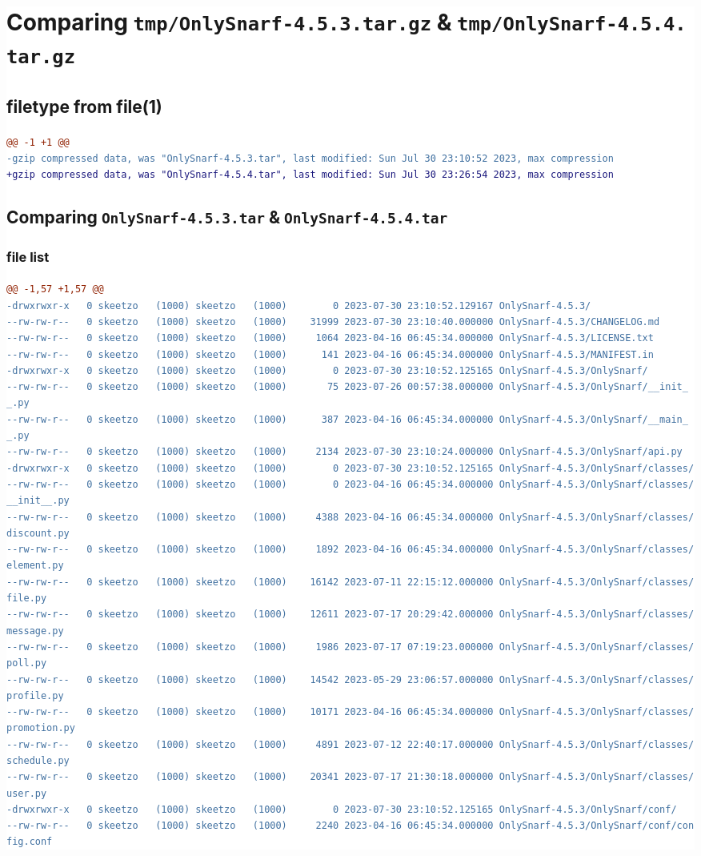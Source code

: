 # Comparing `tmp/OnlySnarf-4.5.3.tar.gz` & `tmp/OnlySnarf-4.5.4.tar.gz`

## filetype from file(1)

```diff
@@ -1 +1 @@
-gzip compressed data, was "OnlySnarf-4.5.3.tar", last modified: Sun Jul 30 23:10:52 2023, max compression
+gzip compressed data, was "OnlySnarf-4.5.4.tar", last modified: Sun Jul 30 23:26:54 2023, max compression
```

## Comparing `OnlySnarf-4.5.3.tar` & `OnlySnarf-4.5.4.tar`

### file list

```diff
@@ -1,57 +1,57 @@
-drwxrwxr-x   0 skeetzo   (1000) skeetzo   (1000)        0 2023-07-30 23:10:52.129167 OnlySnarf-4.5.3/
--rw-rw-r--   0 skeetzo   (1000) skeetzo   (1000)    31999 2023-07-30 23:10:40.000000 OnlySnarf-4.5.3/CHANGELOG.md
--rw-rw-r--   0 skeetzo   (1000) skeetzo   (1000)     1064 2023-04-16 06:45:34.000000 OnlySnarf-4.5.3/LICENSE.txt
--rw-rw-r--   0 skeetzo   (1000) skeetzo   (1000)      141 2023-04-16 06:45:34.000000 OnlySnarf-4.5.3/MANIFEST.in
-drwxrwxr-x   0 skeetzo   (1000) skeetzo   (1000)        0 2023-07-30 23:10:52.125165 OnlySnarf-4.5.3/OnlySnarf/
--rw-rw-r--   0 skeetzo   (1000) skeetzo   (1000)       75 2023-07-26 00:57:38.000000 OnlySnarf-4.5.3/OnlySnarf/__init__.py
--rw-rw-r--   0 skeetzo   (1000) skeetzo   (1000)      387 2023-04-16 06:45:34.000000 OnlySnarf-4.5.3/OnlySnarf/__main__.py
--rw-rw-r--   0 skeetzo   (1000) skeetzo   (1000)     2134 2023-07-30 23:10:24.000000 OnlySnarf-4.5.3/OnlySnarf/api.py
-drwxrwxr-x   0 skeetzo   (1000) skeetzo   (1000)        0 2023-07-30 23:10:52.125165 OnlySnarf-4.5.3/OnlySnarf/classes/
--rw-rw-r--   0 skeetzo   (1000) skeetzo   (1000)        0 2023-04-16 06:45:34.000000 OnlySnarf-4.5.3/OnlySnarf/classes/__init__.py
--rw-rw-r--   0 skeetzo   (1000) skeetzo   (1000)     4388 2023-04-16 06:45:34.000000 OnlySnarf-4.5.3/OnlySnarf/classes/discount.py
--rw-rw-r--   0 skeetzo   (1000) skeetzo   (1000)     1892 2023-04-16 06:45:34.000000 OnlySnarf-4.5.3/OnlySnarf/classes/element.py
--rw-rw-r--   0 skeetzo   (1000) skeetzo   (1000)    16142 2023-07-11 22:15:12.000000 OnlySnarf-4.5.3/OnlySnarf/classes/file.py
--rw-rw-r--   0 skeetzo   (1000) skeetzo   (1000)    12611 2023-07-17 20:29:42.000000 OnlySnarf-4.5.3/OnlySnarf/classes/message.py
--rw-rw-r--   0 skeetzo   (1000) skeetzo   (1000)     1986 2023-07-17 07:19:23.000000 OnlySnarf-4.5.3/OnlySnarf/classes/poll.py
--rw-rw-r--   0 skeetzo   (1000) skeetzo   (1000)    14542 2023-05-29 23:06:57.000000 OnlySnarf-4.5.3/OnlySnarf/classes/profile.py
--rw-rw-r--   0 skeetzo   (1000) skeetzo   (1000)    10171 2023-04-16 06:45:34.000000 OnlySnarf-4.5.3/OnlySnarf/classes/promotion.py
--rw-rw-r--   0 skeetzo   (1000) skeetzo   (1000)     4891 2023-07-12 22:40:17.000000 OnlySnarf-4.5.3/OnlySnarf/classes/schedule.py
--rw-rw-r--   0 skeetzo   (1000) skeetzo   (1000)    20341 2023-07-17 21:30:18.000000 OnlySnarf-4.5.3/OnlySnarf/classes/user.py
-drwxrwxr-x   0 skeetzo   (1000) skeetzo   (1000)        0 2023-07-30 23:10:52.125165 OnlySnarf-4.5.3/OnlySnarf/conf/
--rw-rw-r--   0 skeetzo   (1000) skeetzo   (1000)     2240 2023-04-16 06:45:34.000000 OnlySnarf-4.5.3/OnlySnarf/conf/config.conf
```